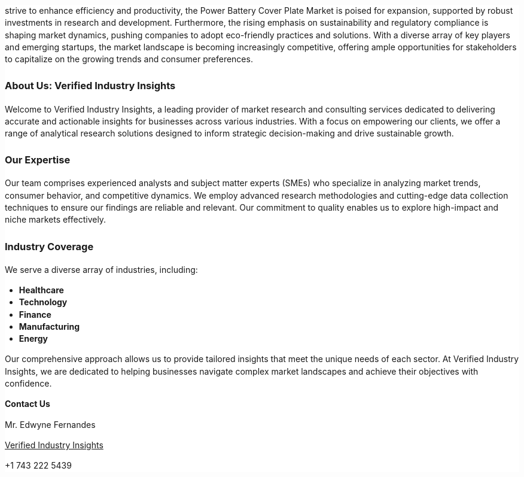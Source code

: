 strive to enhance efficiency and productivity, the Power Battery Cover Plate Market is poised for expansion, supported by robust investments in research and development. Furthermore, the rising emphasis on sustainability and regulatory compliance is shaping market dynamics, pushing companies to adopt eco-friendly practices and solutions. With a diverse array of key players and emerging startups, the market landscape is becoming increasingly competitive, offering ample opportunities for stakeholders to capitalize on the growing trends and consumer preferences.</p><h3>About Us: Verified Industry Insights</h3><p>Welcome to Verified Industry Insights, a leading provider of market research and consulting services dedicated to delivering accurate and actionable insights for businesses across various industries. With a focus on empowering our clients, we offer a range of analytical research solutions designed to inform strategic decision-making and drive sustainable growth.</p><h3>Our Expertise</h3><p>Our team comprises experienced analysts and subject matter experts (SMEs) who specialize in analyzing market trends, consumer behavior, and competitive dynamics. We employ advanced research methodologies and cutting-edge data collection techniques to ensure our findings are reliable and relevant. Our commitment to quality enables us to explore high-impact and niche markets effectively.</p><h3>Industry Coverage</h3><p>We serve a diverse array of industries, including:</p><ul><li><strong>Healthcare</strong></li><li><strong>Technology</strong></li><li><strong>Finance</strong></li><li><strong>Manufacturing</strong></li><li><strong>Energy</strong></li></ul><p>Our comprehensive approach allows us to provide tailored insights that meet the unique needs of each sector. At Verified Industry Insights, we are dedicated to helping businesses navigate complex market landscapes and achieve their objectives with confidence.</p><p><strong>Contact Us</strong></p><p>Mr. Edwyne Fernandes</p><p><a href="https://www.verifiedindustryinsights.com/">Verified Industry Insights</a></p><p>+1 743 222 5439</p>

